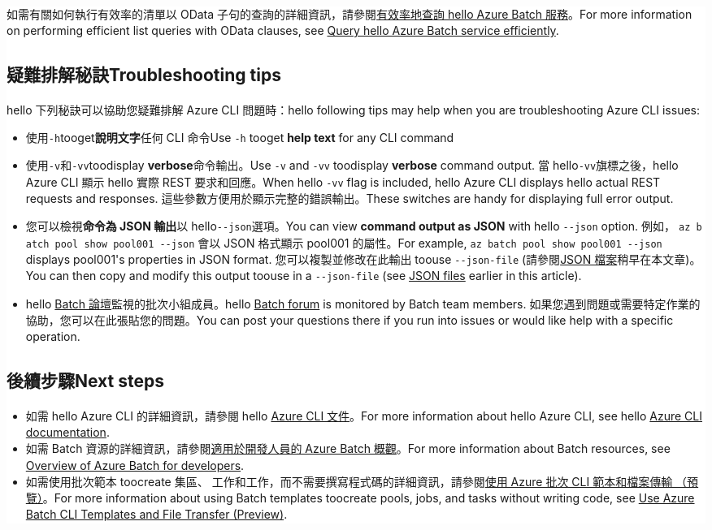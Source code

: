 <span data-ttu-id="cd22e-210">如需有關如何執行有效率的清單以 OData 子句的查詢的詳細資訊，請參閱[有效率地查詢 hello Azure Batch 服務](batch-efficient-list-queries.md)。</span><span class="sxs-lookup"><span data-stu-id="cd22e-210">For more information on performing efficient list queries with OData clauses, see [Query hello Azure Batch service efficiently](batch-efficient-list-queries.md).</span></span>

## <a name="troubleshooting-tips"></a><span data-ttu-id="cd22e-211">疑難排解秘訣</span><span class="sxs-lookup"><span data-stu-id="cd22e-211">Troubleshooting tips</span></span>

<span data-ttu-id="cd22e-212">hello 下列秘訣可以協助您疑難排解 Azure CLI 問題時：</span><span class="sxs-lookup"><span data-stu-id="cd22e-212">hello following tips may help when you are troubleshooting Azure CLI issues:</span></span>

* <span data-ttu-id="cd22e-213">使用`-h`tooget**說明文字**任何 CLI 命令</span><span class="sxs-lookup"><span data-stu-id="cd22e-213">Use `-h` tooget **help text** for any CLI command</span></span>
* <span data-ttu-id="cd22e-214">使用`-v`和`-vv`toodisplay **verbose**命令輸出。</span><span class="sxs-lookup"><span data-stu-id="cd22e-214">Use `-v` and `-vv` toodisplay **verbose** command output.</span></span> <span data-ttu-id="cd22e-215">當 hello`-vv`旗標之後，hello Azure CLI 顯示 hello 實際 REST 要求和回應。</span><span class="sxs-lookup"><span data-stu-id="cd22e-215">When hello `-vv` flag is included, hello Azure CLI displays hello actual REST requests and responses.</span></span> <span data-ttu-id="cd22e-216">這些參數方便用於顯示完整的錯誤輸出。</span><span class="sxs-lookup"><span data-stu-id="cd22e-216">These switches are handy for displaying full error output.</span></span>
* <span data-ttu-id="cd22e-217">您可以檢視**命令為 JSON 輸出**以 hello`--json`選項。</span><span class="sxs-lookup"><span data-stu-id="cd22e-217">You can view **command output as JSON** with hello `--json` option.</span></span> <span data-ttu-id="cd22e-218">例如， `az batch pool show pool001 --json` 會以 JSON 格式顯示 pool001 的屬性。</span><span class="sxs-lookup"><span data-stu-id="cd22e-218">For example, `az batch pool show pool001 --json` displays pool001's properties in JSON format.</span></span> <span data-ttu-id="cd22e-219">您可以複製並修改在此輸出 toouse `--json-file` (請參閱[JSON 檔案](#json-files)稍早在本文章)。</span><span class="sxs-lookup"><span data-stu-id="cd22e-219">You can then copy and modify this output toouse in a `--json-file` (see [JSON files](#json-files) earlier in this article).</span></span>

* <span data-ttu-id="cd22e-220">hello [Batch 論壇][ batch_forum]監視的批次小組成員。</span><span class="sxs-lookup"><span data-stu-id="cd22e-220">hello [Batch forum][batch_forum] is monitored by Batch team members.</span></span> <span data-ttu-id="cd22e-221">如果您遇到問題或需要特定作業的協助，您可以在此張貼您的問題。</span><span class="sxs-lookup"><span data-stu-id="cd22e-221">You can post your questions there if you run into issues or would like help with a specific operation.</span></span>

## <a name="next-steps"></a><span data-ttu-id="cd22e-222">後續步驟</span><span class="sxs-lookup"><span data-stu-id="cd22e-222">Next steps</span></span>

* <span data-ttu-id="cd22e-223">如需 hello Azure CLI 的詳細資訊，請參閱 hello [Azure CLI 文件](https://docs.microsoft.com/cli/azure/overview)。</span><span class="sxs-lookup"><span data-stu-id="cd22e-223">For more information about hello Azure CLI, see hello [Azure CLI documentation](https://docs.microsoft.com/cli/azure/overview).</span></span>
* <span data-ttu-id="cd22e-224">如需 Batch 資源的詳細資訊，請參閱[適用於開發人員的 Azure Batch 概觀](batch-api-basics.md)。</span><span class="sxs-lookup"><span data-stu-id="cd22e-224">For more information about Batch resources, see [Overview of Azure Batch for developers](batch-api-basics.md).</span></span>
* <span data-ttu-id="cd22e-225">如需使用批次範本 toocreate 集區、 工作和工作，而不需要撰寫程式碼的詳細資訊，請參閱[使用 Azure 批次 CLI 範本和檔案傳輸 （預覽）](batch-cli-templates.md)。</span><span class="sxs-lookup"><span data-stu-id="cd22e-225">For more information about using Batch templates toocreate pools, jobs, and tasks without writing code, see [Use Azure Batch CLI Templates and File Transfer (Preview)](batch-cli-templates.md).</span></span>


[batch_forum]: https://social.msdn.microsoft.com/forums/azure/home?forum=azurebatch
[github_readme]: https://github.com/Azure/azure-xplat-cli/blob/dev/README.md
[rest_api]: https://msdn.microsoft.com/library/azure/dn820158.aspx
[rest_add_pool]: https://msdn.microsoft.com/library/azure/dn820174.aspx